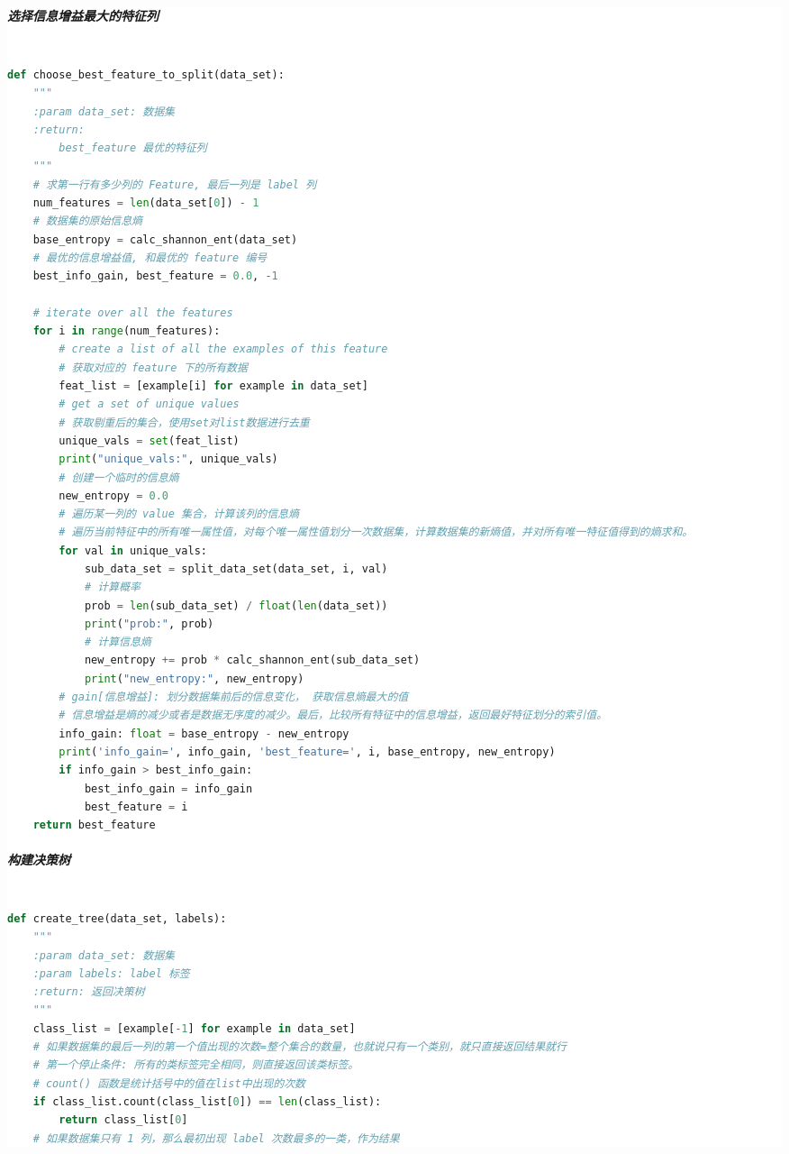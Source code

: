 ##### 选择信息增益最大的特征列
```python

def choose_best_feature_to_split(data_set):
    """
    :param data_set: 数据集
    :return:
        best_feature 最优的特征列
    """
    # 求第一行有多少列的 Feature, 最后一列是 label 列
    num_features = len(data_set[0]) - 1
    # 数据集的原始信息熵
    base_entropy = calc_shannon_ent(data_set)
    # 最优的信息增益值, 和最优的 feature 编号
    best_info_gain, best_feature = 0.0, -1

    # iterate over all the features
    for i in range(num_features):
        # create a list of all the examples of this feature
        # 获取对应的 feature 下的所有数据
        feat_list = [example[i] for example in data_set]
        # get a set of unique values
        # 获取剔重后的集合，使用set对list数据进行去重
        unique_vals = set(feat_list)
        print("unique_vals:", unique_vals)
        # 创建一个临时的信息熵
        new_entropy = 0.0
        # 遍历某一列的 value 集合，计算该列的信息熵
        # 遍历当前特征中的所有唯一属性值，对每个唯一属性值划分一次数据集，计算数据集的新熵值，并对所有唯一特征值得到的熵求和。
        for val in unique_vals:
            sub_data_set = split_data_set(data_set, i, val)
            # 计算概率
            prob = len(sub_data_set) / float(len(data_set))
            print("prob:", prob)
            # 计算信息熵
            new_entropy += prob * calc_shannon_ent(sub_data_set)
            print("new_entropy:", new_entropy)
        # gain[信息增益]: 划分数据集前后的信息变化， 获取信息熵最大的值
        # 信息增益是熵的减少或者是数据无序度的减少。最后，比较所有特征中的信息增益，返回最好特征划分的索引值。
        info_gain: float = base_entropy - new_entropy
        print('info_gain=', info_gain, 'best_feature=', i, base_entropy, new_entropy)
        if info_gain > best_info_gain:
            best_info_gain = info_gain
            best_feature = i
    return best_feature

```

##### 构建决策树
``` python

def create_tree(data_set, labels):
    """
    :param data_set: 数据集
    :param labels: label 标签
    :return: 返回决策树
    """
    class_list = [example[-1] for example in data_set]
    # 如果数据集的最后一列的第一个值出现的次数=整个集合的数量，也就说只有一个类别，就只直接返回结果就行
    # 第一个停止条件: 所有的类标签完全相同，则直接返回该类标签。
    # count() 函数是统计括号中的值在list中出现的次数
    if class_list.count(class_list[0]) == len(class_list):
        return class_list[0]
    # 如果数据集只有 1 列，那么最初出现 label 次数最多的一类，作为结果
```